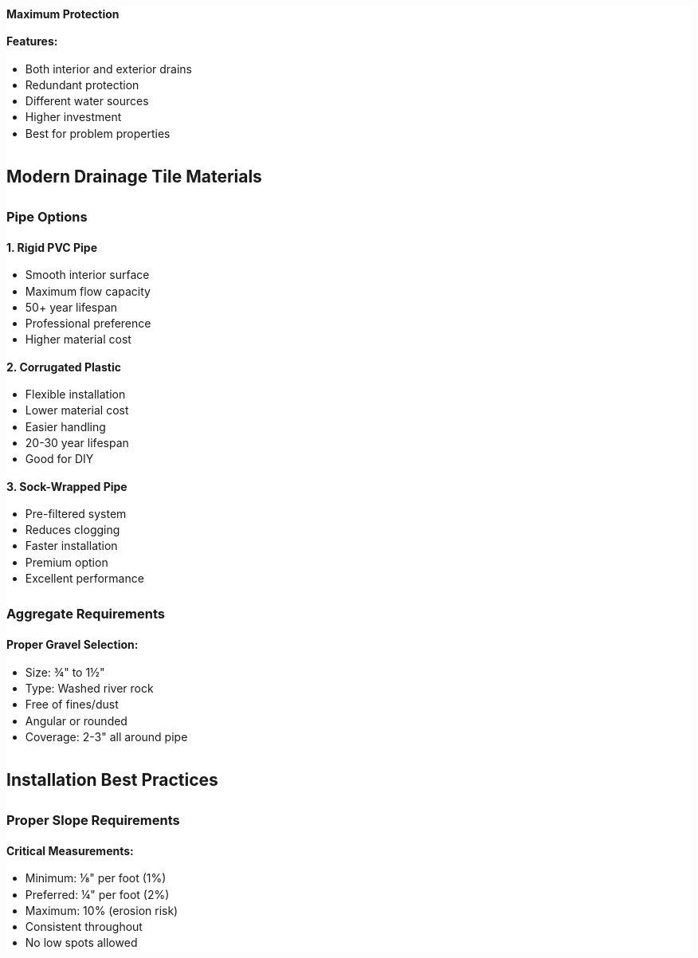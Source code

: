 **Maximum Protection**

**Features:**
- Both interior and exterior drains
- Redundant protection
- Different water sources
- Higher investment
- Best for problem properties

## Modern Drainage Tile Materials

### Pipe Options

**1. Rigid PVC Pipe**
- Smooth interior surface
- Maximum flow capacity
- 50+ year lifespan
- Professional preference
- Higher material cost

**2. Corrugated Plastic**
- Flexible installation
- Lower material cost
- Easier handling
- 20-30 year lifespan
- Good for DIY

**3. Sock-Wrapped Pipe**
- Pre-filtered system
- Reduces clogging
- Faster installation
- Premium option
- Excellent performance

### Aggregate Requirements

**Proper Gravel Selection:**
- Size: ¾" to 1½"
- Type: Washed river rock
- Free of fines/dust
- Angular or rounded
- Coverage: 2-3" all around pipe

## Installation Best Practices

### Proper Slope Requirements

**Critical Measurements:**
- Minimum: ⅛" per foot (1%)
- Preferred: ¼" per foot (2%)
- Maximum: 10% (erosion risk)
- Consistent throughout
- No low spots allowed

